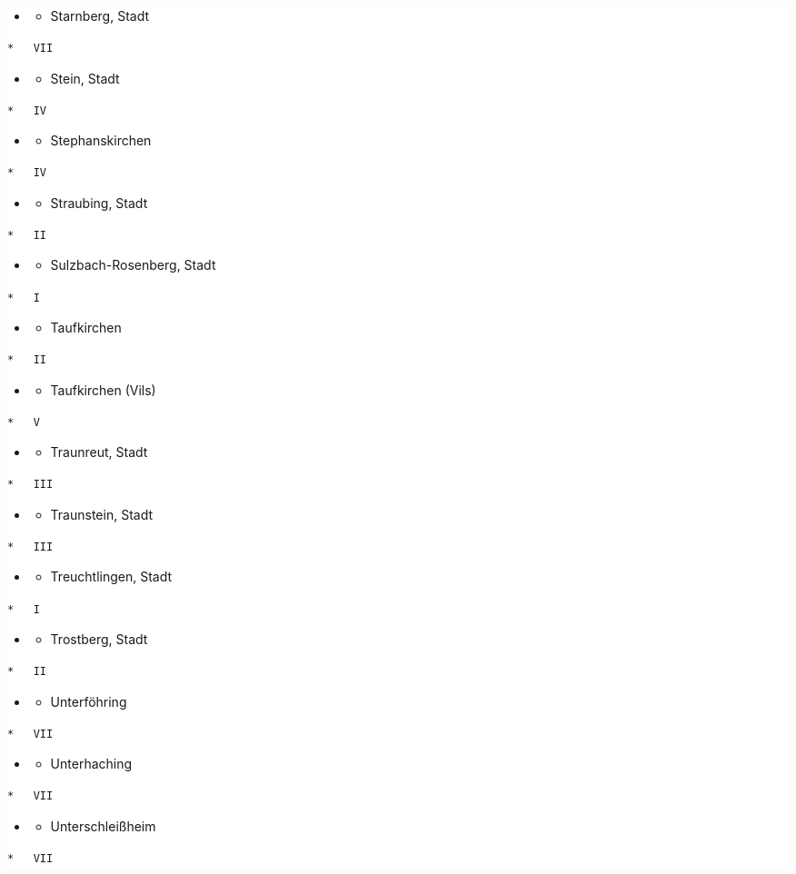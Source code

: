 
*    *   Starnberg, Stadt

    *   VII


*    *   Stein, Stadt

    *   IV


*    *   Stephanskirchen

    *   IV


*    *   Straubing, Stadt

    *   II


*    *   Sulzbach-Rosenberg, Stadt

    *   I


*    *   Taufkirchen

    *   II


*    *   Taufkirchen (Vils)

    *   V


*    *   Traunreut, Stadt

    *   III


*    *   Traunstein, Stadt

    *   III


*    *   Treuchtlingen, Stadt

    *   I


*    *   Trostberg, Stadt

    *   II


*    *   Unterföhring

    *   VII


*    *   Unterhaching

    *   VII


*    *   Unterschleißheim

    *   VII
